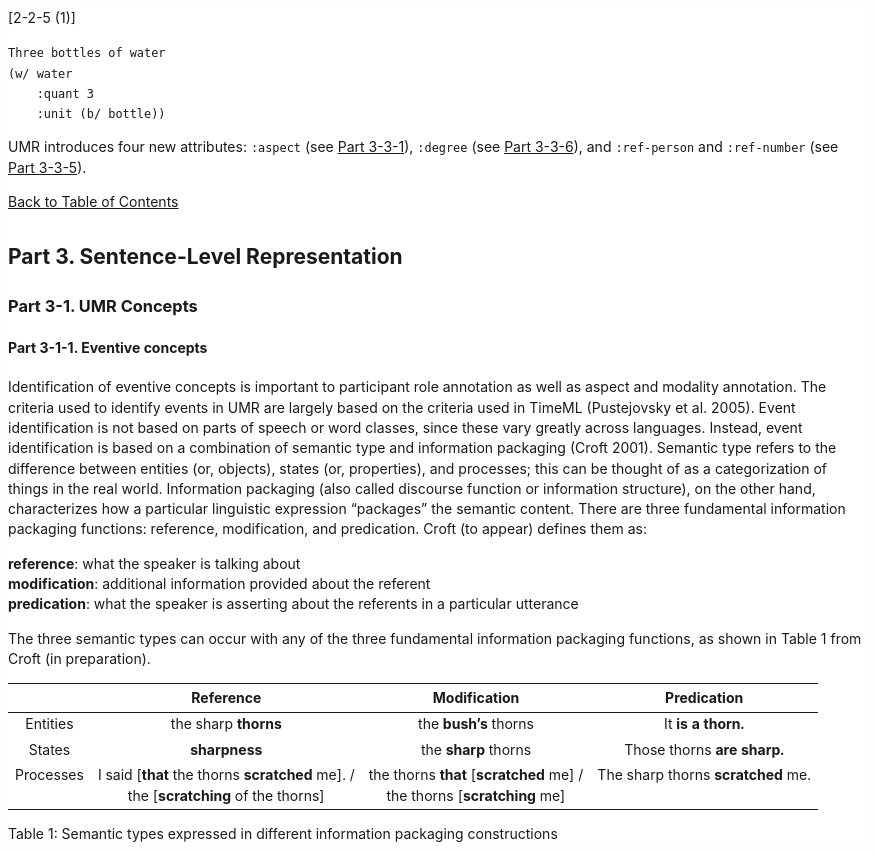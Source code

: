 <span id="2-2-5 (1)" label="2-2-5 (1)">\[2-2-5 (1)\]</span>
```
Three bottles of water
(w/ water
	:quant 3
	:unit (b/ bottle))
```

UMR introduces four new attributes: `:aspect` (see [Part 3-3-1](#part-3-3-1-Aspect)), `:degree` (see [Part 3-3-6](#part-3-3-6-degree)), and
`:ref-person` and `:ref-number` (see [Part 3-3-5](#part-3-3-5-ref)).

[Back to Table of Contents](#toc)

## Part 3. Sentence-Level Representation

### Part 3-1. UMR Concepts

#### Part 3-1-1. Eventive concepts

Identification of eventive concepts is important to participant role annotation as well as aspect and modality annotation.
The criteria used to identify events in UMR are largely based on the
criteria used in TimeML (Pustejovsky et al. 2005). Event identification is not based on parts of speech or word classes, since these vary greatly across languages. Instead, event identification is based on a combination of semantic type and information packaging (Croft 2001). Semantic type refers to the difference between entities (or, objects), states (or, properties), and processes; this can be thought of as a categorization of things in the real world.
Information packaging (also called discourse function or information
structure), on the other hand, characterizes how a particular linguistic
expression “packages” the semantic content. There are three fundamental
information packaging functions: reference, modification, and
predication. Croft (to appear)  defines them as:

**reference**: what the speaker is talking about  
**modification**: additional information provided about the referent  
**predication**: what the speaker is asserting about the referents in a particular utterance

The three semantic types can occur with any of the three fundamental
information packaging functions, as shown in Table
1 from Croft (in preparation).


<div id="tab:information_packaging">

|           |              Reference               |           Modification           |         Predication         |
| :-------: | :----------------------------------: | :------------------------------: | :-------------------------: |
| Entities  |         the sharp **thorns**         |      the **bush’s** thorns       |     It **is a thorn.**      |
|  States   |            **sharpness**             |       the **sharp** thorns       | Those thorns **are sharp.** |
|     Processes      |     I said \[**that** the thorns **scratched** me\]. / <br />      the \[**scratching** of the thorns\]    |       the thorns **that** \[**scratched** me\] / <br /> the thorns \[**scratching** me\]        |      The sharp thorns **scratched** me.      |

Table 1: Semantic types expressed in different information packaging constructions
</div>
